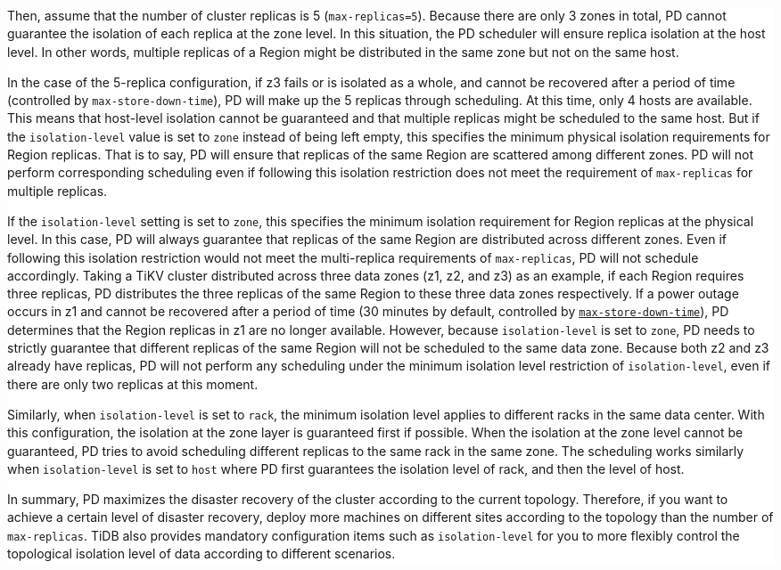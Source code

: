 Then, assume that the number of cluster replicas is 5 (`max-replicas=5`). Because there are only 3 zones in total, PD cannot guarantee the isolation of each replica at the zone level. In this situation, the PD scheduler will ensure replica isolation at the host level. In other words, multiple replicas of a Region might be distributed in the same zone but not on the same host.

In the case of the 5-replica configuration, if z3 fails or is isolated as a whole, and cannot be recovered after a period of time (controlled by `max-store-down-time`), PD will make up the 5 replicas through scheduling. At this time, only 4 hosts are available. This means that host-level isolation cannot be guaranteed and that multiple replicas might be scheduled to the same host. But if the `isolation-level` value is set to `zone` instead of being left empty, this specifies the minimum physical isolation requirements for Region replicas. That is to say, PD will ensure that replicas of the same Region are scattered among different zones. PD will not perform corresponding scheduling even if following this isolation restriction does not meet the requirement of `max-replicas` for multiple replicas.

If the `isolation-level` setting is set to `zone`, this specifies the minimum isolation requirement for Region replicas at the physical level. In this case, PD will always guarantee that replicas of the same Region are distributed across different zones. Even if following this isolation restriction would not meet the multi-replica requirements of `max-replicas`, PD will not schedule accordingly. Taking a TiKV cluster distributed across three data zones (z1, z2, and z3) as an example, if each Region requires three replicas, PD distributes the three replicas of the same Region to these three data zones respectively. If a power outage occurs in z1 and cannot be recovered after a period of time (30 minutes by default, controlled by [`max-store-down-time`](/pd-configuration-file.md#max-store-down-time)), PD determines that the Region replicas in z1 are no longer available. However, because `isolation-level` is set to `zone`, PD needs to strictly guarantee that different replicas of the same Region will not be scheduled to the same data zone. Because both z2 and z3 already have replicas, PD will not perform any scheduling under the minimum isolation level restriction of `isolation-level`, even if there are only two replicas at this moment.

Similarly, when `isolation-level` is set to `rack`, the minimum isolation level applies to different racks in the same data center. With this configuration, the isolation at the zone layer is guaranteed first if possible. When the isolation at the zone level cannot be guaranteed, PD tries to avoid scheduling different replicas to the same rack in the same zone. The scheduling works similarly when `isolation-level` is set to `host` where PD first guarantees the isolation level of rack, and then the level of host.

In summary, PD maximizes the disaster recovery of the cluster according to the current topology. Therefore, if you want to achieve a certain level of disaster recovery, deploy more machines on different sites according to the topology than the number of `max-replicas`. TiDB also provides mandatory configuration items such as `isolation-level` for you to more flexibly control the topological isolation level of data according to different scenarios.
